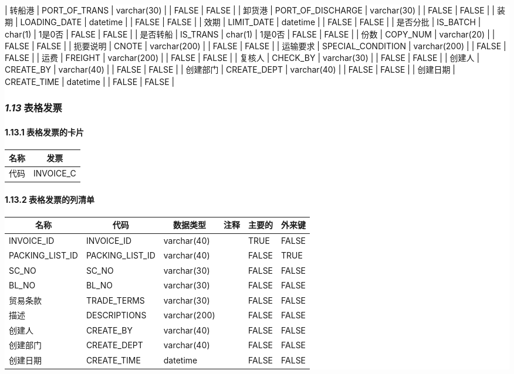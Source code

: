 | 转船港            | PORT_OF_TRANS     | varchar(30)  |             | FALSE  | FALSE  |
| 卸货港            | PORT_OF_DISCHARGE | varchar(30)  |             | FALSE  | FALSE  |
| 装期              | LOADING_DATE      | datetime     |             | FALSE  | FALSE  |
| 效期              | LIMIT_DATE        | datetime     |             | FALSE  | FALSE  |
| 是否分批          | IS_BATCH          | char(1)      | 1是0否      | FALSE  | FALSE  |
| 是否转船          | IS_TRANS          | char(1)      | 1是0否      | FALSE  | FALSE  |
| 份数              | COPY_NUM          | varchar(20)  |             | FALSE  | FALSE  |
| 扼要说明          | CNOTE             | varchar(200) |             | FALSE  | FALSE  |
| 运输要求          | SPECIAL_CONDITION | varchar(200) |             | FALSE  | FALSE  |
| 运费              | FREIGHT           | varchar(200) |             | FALSE  | FALSE  |
| 复核人            | CHECK_BY          | varchar(30)  |             | FALSE  | FALSE  |
| 创建人            | CREATE_BY         | varchar(40)  |             | FALSE  | FALSE  |
| 创建部门          | CREATE_DEPT       | varchar(40)  |             | FALSE  | FALSE  |
| 创建日期          | CREATE_TIME       | datetime     |             | FALSE  | FALSE  |

 

### *1.13* **表格发票**

#### 1.13.1 表格发票的卡片

| 名称 | 发票      |
| ---- | --------- |
| 代码 | INVOICE_C |

 

#### 1.13.2 表格发票的列清单

| 名称            | 代码            | 数据类型     | 注释 | 主要的 | 外来键 |
| --------------- | --------------- | ------------ | ---- | ------ | ------ |
| INVOICE_ID      | INVOICE_ID      | varchar(40)  |      | TRUE   | FALSE  |
| PACKING_LIST_ID | PACKING_LIST_ID | varchar(40)  |      | FALSE  | TRUE   |
| SC_NO           | SC_NO           | varchar(30)  |      | FALSE  | FALSE  |
| BL_NO           | BL_NO           | varchar(30)  |      | FALSE  | FALSE  |
| 贸易条款        | TRADE_TERMS     | varchar(30)  |      | FALSE  | FALSE  |
| 描述            | DESCRIPTIONS    | varchar(200) |      | FALSE  | FALSE  |
| 创建人          | CREATE_BY       | varchar(40)  |      | FALSE  | FALSE  |
| 创建部门        | CREATE_DEPT     | varchar(40)  |      | FALSE  | FALSE  |
| 创建日期        | CREATE_TIME     | datetime     |      | FALSE  | FALSE  |
